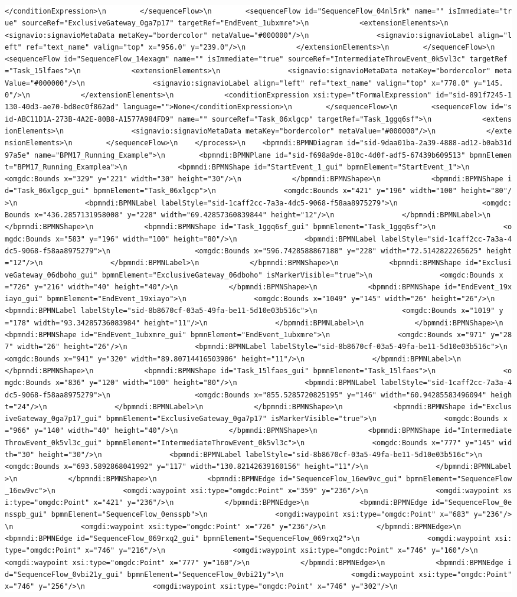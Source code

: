 ```
</conditionExpression>\n        </sequenceFlow>\n        <sequenceFlow id="SequenceFlow_04nl5rk" name="" isImmediate="true" sourceRef="ExclusiveGateway_0ga7p17" targetRef="EndEvent_1ubxmre">\n            <extensionElements>\n                <signavio:signavioMetaData metaKey="bordercolor" metaValue="#000000"/>\n                <signavio:signavioLabel align="left" ref="text_name" valign="top" x="956.0" y="239.0"/>\n            </extensionElements>\n        </sequenceFlow>\n        <sequenceFlow id="SequenceFlow_14exagm" name="" isImmediate="true" sourceRef="IntermediateThrowEvent_0k5vl3c" targetRef="Task_15lfaes">\n            <extensionElements>\n                <signavio:signavioMetaData metaKey="bordercolor" metaValue="#000000"/>\n                <signavio:signavioLabel align="left" ref="text_name" valign="top" x="778.0" y="145.0"/>\n            </extensionElements>\n            <conditionExpression xsi:type="tFormalExpression" id="sid-891f7245-1130-40d3-ae70-bd8ec0f862ad" language="">None</conditionExpression>\n        </sequenceFlow>\n        <sequenceFlow id="sid-ABC11D1A-273B-4A2E-80B8-A1577A984FD9" name="" sourceRef="Task_06xlgcp" targetRef="Task_1ggq6sf">\n            <extensionElements>\n                <signavio:signavioMetaData metaKey="bordercolor" metaValue="#000000"/>\n            </extensionElements>\n        </sequenceFlow>\n    </process>\n    <bpmndi:BPMNDiagram id="sid-9daa01ba-2a39-4888-ad12-b0ab31d97a5e" name="BPM17_Running_Example">\n        <bpmndi:BPMNPlane id="sid-f698a9de-810c-4d0f-adf5-67439b609513" bpmnElement="BPM17_Running_Examplea">\n            <bpmndi:BPMNShape id="StartEvent_1_gui" bpmnElement="StartEvent_1">\n                <omgdc:Bounds x="329" y="221" width="30" height="30"/>\n            </bpmndi:BPMNShape>\n            <bpmndi:BPMNShape id="Task_06xlgcp_gui" bpmnElement="Task_06xlgcp">\n                <omgdc:Bounds x="421" y="196" width="100" height="80"/>\n                <bpmndi:BPMNLabel labelStyle="sid-1caff2cc-7a3a-4dc5-9068-f58aa8975279">\n                    <omgdc:Bounds x="436.2857131958008" y="228" width="69.42857360839844" height="12"/>\n                </bpmndi:BPMNLabel>\n            </bpmndi:BPMNShape>\n            <bpmndi:BPMNShape id="Task_1ggq6sf_gui" bpmnElement="Task_1ggq6sf">\n                <omgdc:Bounds x="583" y="196" width="100" height="80"/>\n                <bpmndi:BPMNLabel labelStyle="sid-1caff2cc-7a3a-4dc5-9068-f58aa8975279">\n                    <omgdc:Bounds x="596.7428588867188" y="228" width="72.5142822265625" height="12"/>\n                </bpmndi:BPMNLabel>\n            </bpmndi:BPMNShape>\n            <bpmndi:BPMNShape id="ExclusiveGateway_06dboho_gui" bpmnElement="ExclusiveGateway_06dboho" isMarkerVisible="true">\n                <omgdc:Bounds x="726" y="216" width="40" height="40"/>\n            </bpmndi:BPMNShape>\n            <bpmndi:BPMNShape id="EndEvent_19xiayo_gui" bpmnElement="EndEvent_19xiayo">\n                <omgdc:Bounds x="1049" y="145" width="26" height="26"/>\n                <bpmndi:BPMNLabel labelStyle="sid-8b8670cf-03a5-49fa-be11-5d10e03b516c">\n                    <omgdc:Bounds x="1019" y="178" width="93.34285736083984" height="11"/>\n                </bpmndi:BPMNLabel>\n            </bpmndi:BPMNShape>\n            <bpmndi:BPMNShape id="EndEvent_1ubxmre_gui" bpmnElement="EndEvent_1ubxmre">\n                <omgdc:Bounds x="971" y="287" width="26" height="26"/>\n                <bpmndi:BPMNLabel labelStyle="sid-8b8670cf-03a5-49fa-be11-5d10e03b516c">\n                    <omgdc:Bounds x="941" y="320" width="89.80714416503906" height="11"/>\n                </bpmndi:BPMNLabel>\n            </bpmndi:BPMNShape>\n            <bpmndi:BPMNShape id="Task_15lfaes_gui" bpmnElement="Task_15lfaes">\n                <omgdc:Bounds x="836" y="120" width="100" height="80"/>\n                <bpmndi:BPMNLabel labelStyle="sid-1caff2cc-7a3a-4dc5-9068-f58aa8975279">\n                    <omgdc:Bounds x="855.5285720825195" y="146" width="60.94285583496094" height="24"/>\n                </bpmndi:BPMNLabel>\n            </bpmndi:BPMNShape>\n            <bpmndi:BPMNShape id="ExclusiveGateway_0ga7p17_gui" bpmnElement="ExclusiveGateway_0ga7p17" isMarkerVisible="true">\n                <omgdc:Bounds x="966" y="140" width="40" height="40"/>\n            </bpmndi:BPMNShape>\n            <bpmndi:BPMNShape id="IntermediateThrowEvent_0k5vl3c_gui" bpmnElement="IntermediateThrowEvent_0k5vl3c">\n                <omgdc:Bounds x="777" y="145" width="30" height="30"/>\n                <bpmndi:BPMNLabel labelStyle="sid-8b8670cf-03a5-49fa-be11-5d10e03b516c">\n                    <omgdc:Bounds x="693.5892868041992" y="117" width="130.82142639160156" height="11"/>\n                </bpmndi:BPMNLabel>\n            </bpmndi:BPMNShape>\n            <bpmndi:BPMNEdge id="SequenceFlow_16ew9vc_gui" bpmnElement="SequenceFlow_16ew9vc">\n                <omgdi:waypoint xsi:type="omgdc:Point" x="359" y="236"/>\n                <omgdi:waypoint xsi:type="omgdc:Point" x="421" y="236"/>\n            </bpmndi:BPMNEdge>\n            <bpmndi:BPMNEdge id="SequenceFlow_0ensspb_gui" bpmnElement="SequenceFlow_0ensspb">\n                <omgdi:waypoint xsi:type="omgdc:Point" x="683" y="236"/>\n                <omgdi:waypoint xsi:type="omgdc:Point" x="726" y="236"/>\n            </bpmndi:BPMNEdge>\n            <bpmndi:BPMNEdge id="SequenceFlow_069rxq2_gui" bpmnElement="SequenceFlow_069rxq2">\n                <omgdi:waypoint xsi:type="omgdc:Point" x="746" y="216"/>\n                <omgdi:waypoint xsi:type="omgdc:Point" x="746" y="160"/>\n                <omgdi:waypoint xsi:type="omgdc:Point" x="777" y="160"/>\n            </bpmndi:BPMNEdge>\n            <bpmndi:BPMNEdge id="SequenceFlow_0vbi21y_gui" bpmnElement="SequenceFlow_0vbi21y">\n                <omgdi:waypoint xsi:type="omgdc:Point" x="746" y="256"/>\n                <omgdi:waypoint xsi:type="omgdc:Point" x="746" y="302"/>\n
```